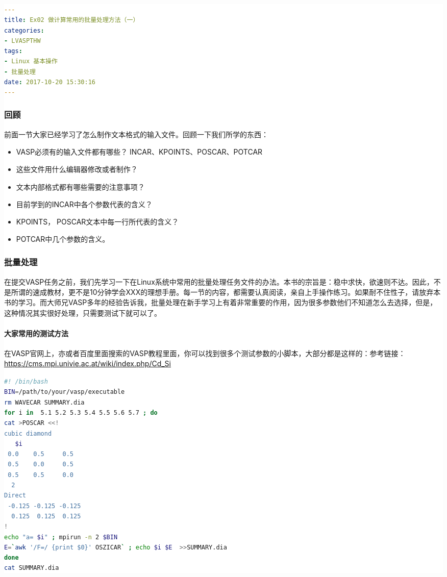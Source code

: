 ```yaml
---
title: Ex02 做计算常用的批量处理方法（一）
categories: 
- LVASPTHW
tags: 
- Linux 基本操作
- 批量处理
date: 2017-10-20 15:30:16
---
```




### 回顾

前面一节大家已经学习了怎么制作文本格式的输入文件。回顾一下我们所学的东西：

* VASP必须有的输入文件都有哪些？  INCAR、KPOINTS、POSCAR、POTCAR

* 这些文件用什么编辑器修改或者制作？
* 文本内部格式都有哪些需要的注意事项？
* 目前学到的INCAR中各个参数代表的含义？
* KPOINTS， POSCAR文本中每一行所代表的含义？
* POTCAR中几个参数的含义。



### 批量处理

在提交VASP任务之前，我们先学习一下在Linux系统中常用的批量处理任务文件的办法。本书的宗旨是：稳中求快，欲速则不达。因此，不是所谓的速成教材，更不是10分钟学会XXX的理想手册。每一节的内容，都需要认真阅读，亲自上手操作练习。如果耐不住性子，请放弃本书的学习。而大师兄VASP多年的经验告诉我，批量处理在新手学习上有着非常重要的作用，因为很多参数他们不知道怎么去选择，但是，这种情况其实很好处理，只需要测试下就可以了。



#### 大家常用的测试方法

在VASP官网上，亦或者百度里面搜索的VASP教程里面，你可以找到很多个测试参数的小脚本，大部分都是这样的：参考链接：https://cms.mpi.univie.ac.at/wiki/index.php/Cd_Si

```bash
#! /bin/bash
BIN=/path/to/your/vasp/executable
rm WAVECAR SUMMARY.dia
for i in  5.1 5.2 5.3 5.4 5.5 5.6 5.7 ; do
cat >POSCAR <<!
cubic diamond
   $i 
 0.0    0.5     0.5
 0.5    0.0     0.5
 0.5    0.5     0.0
  2
Direct
 -0.125 -0.125 -0.125
  0.125  0.125  0.125
!
echo "a= $i" ; mpirun -n 2 $BIN
E=`awk '/F=/ {print $0}' OSZICAR` ; echo $i $E  >>SUMMARY.dia
done
cat SUMMARY.dia
```
